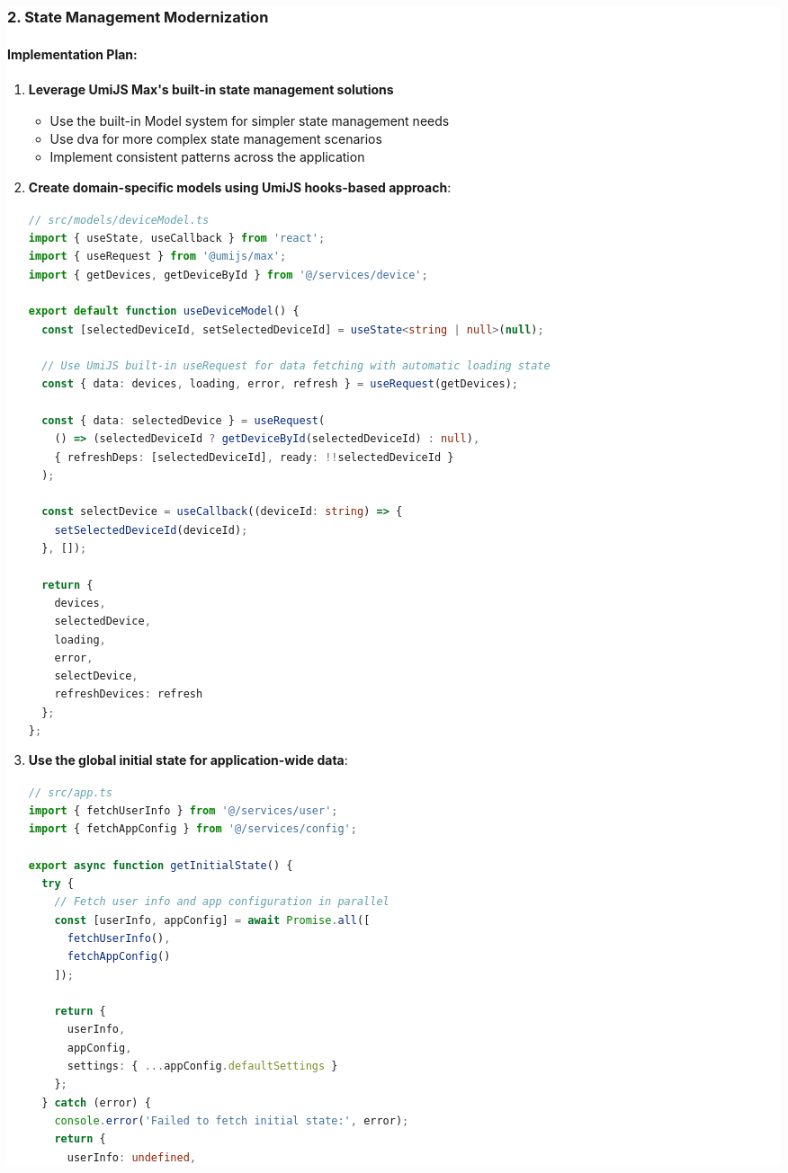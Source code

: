### 2. State Management Modernization

#### Implementation Plan:
1. **Leverage UmiJS Max's built-in state management solutions**
   - Use the built-in Model system for simpler state management needs
   - Use dva for more complex state management scenarios
   - Implement consistent patterns across the application

2. **Create domain-specific models using UmiJS hooks-based approach**:
   ```typescript
   // src/models/deviceModel.ts
   import { useState, useCallback } from 'react';
   import { useRequest } from '@umijs/max';
   import { getDevices, getDeviceById } from '@/services/device';

   export default function useDeviceModel() {
     const [selectedDeviceId, setSelectedDeviceId] = useState<string | null>(null);

     // Use UmiJS built-in useRequest for data fetching with automatic loading state
     const { data: devices, loading, error, refresh } = useRequest(getDevices);

     const { data: selectedDevice } = useRequest(
       () => (selectedDeviceId ? getDeviceById(selectedDeviceId) : null),
       { refreshDeps: [selectedDeviceId], ready: !!selectedDeviceId }
     );

     const selectDevice = useCallback((deviceId: string) => {
       setSelectedDeviceId(deviceId);
     }, []);

     return {
       devices,
       selectedDevice,
       loading,
       error,
       selectDevice,
       refreshDevices: refresh
     };
   };
   ```

3. **Use the global initial state for application-wide data**:
   ```typescript
   // src/app.ts
   import { fetchUserInfo } from '@/services/user';
   import { fetchAppConfig } from '@/services/config';

   export async function getInitialState() {
     try {
       // Fetch user info and app configuration in parallel
       const [userInfo, appConfig] = await Promise.all([
         fetchUserInfo(),
         fetchAppConfig()
       ]);

       return {
         userInfo,
         appConfig,
         settings: { ...appConfig.defaultSettings }
       };
     } catch (error) {
       console.error('Failed to fetch initial state:', error);
       return {
         userInfo: undefined,
   ```